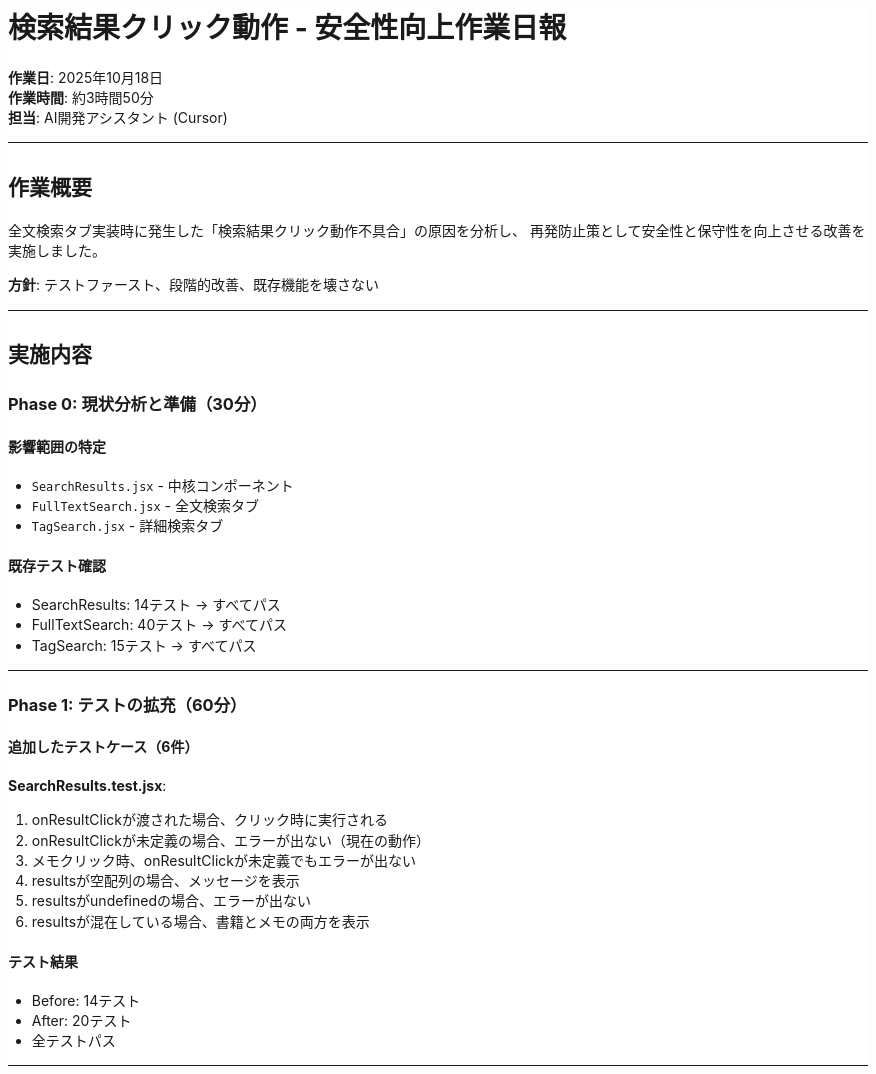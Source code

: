 # 検索結果クリック動作 - 安全性向上作業日報

**作業日**: 2025年10月18日  
**作業時間**: 約3時間50分  
**担当**: AI開発アシスタント (Cursor)

---

## 作業概要

全文検索タブ実装時に発生した「検索結果クリック動作不具合」の原因を分析し、
再発防止策として安全性と保守性を向上させる改善を実施しました。

**方針**: テストファースト、段階的改善、既存機能を壊さない

---

## 実施内容

### Phase 0: 現状分析と準備（30分）

#### 影響範囲の特定
- `SearchResults.jsx` - 中核コンポーネント
- `FullTextSearch.jsx` - 全文検索タブ
- `TagSearch.jsx` - 詳細検索タブ

#### 既存テスト確認
- SearchResults: 14テスト → すべてパス
- FullTextSearch: 40テスト → すべてパス
- TagSearch: 15テスト → すべてパス

---

### Phase 1: テストの拡充（60分）

#### 追加したテストケース（6件）

**SearchResults.test.jsx**:
1. onResultClickが渡された場合、クリック時に実行される
2. onResultClickが未定義の場合、エラーが出ない（現在の動作）
3. メモクリック時、onResultClickが未定義でもエラーが出ない
4. resultsが空配列の場合、メッセージを表示
5. resultsがundefinedの場合、エラーが出ない
6. resultsが混在している場合、書籍とメモの両方を表示

#### テスト結果
- Before: 14テスト
- After: 20テスト
- 全テストパス

---
